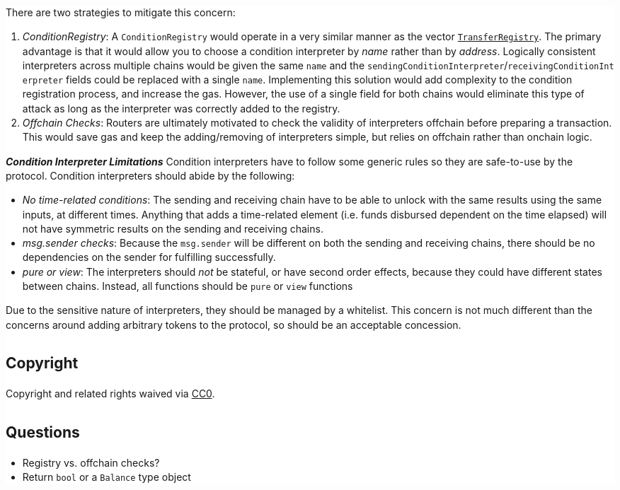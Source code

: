There are two strategies to mitigate this concern:
1. *ConditionRegistry*: A `ConditionRegistry` would operate in a very similar manner as the vector [`TransferRegistry`](https://github.com/connext/vector/blob/main/modules/contracts/src.sol/TransferRegistry.sol). The primary advantage is that it would allow you to choose a condition interpreter by *name* rather than by *address*. Logically consistent interpreters across multiple chains would be given the same `name` and the `sendingConditionInterpreter`/`receivingConditionInterpreter` fields could be replaced with a single `name`. Implementing this solution would add complexity to the condition registration process, and increase the gas. However, the use of a single field for both chains would eliminate this type of attack as long as the interpreter was correctly added to the registry.
2. *Offchain Checks*: Routers are ultimately motivated to check the validity of interpreters offchain before preparing a transaction. This would save gas and keep the adding/removing of interpreters simple, but relies on offchain rather than onchain logic.

***Condition Interpreter Limitations***
Condition interpreters have to follow some generic rules so they are safe-to-use by the protocol. Condition interpreters should abide by the following:
- *No time-related conditions*: The sending and receiving chain have to be able to unlock with the same results using the same inputs, at different times. Anything that adds a time-related element (i.e. funds disbursed dependent on the time elapsed) will not have symmetric results on the sending and receiving chains.
- *msg.sender checks*: Because the `msg.sender` will be different on both the sending and receiving chains, there should be no dependencies on the sender for fulfilling successfully.
- *pure or view*: The interpreters should *not* be stateful, or have second order effects, because they could have different states between chains. Instead, all functions should be `pure` or `view` functions

Due to the sensitive nature of interpreters, they should be managed by a whitelist. This concern is not much different than the concerns around adding arbitrary tokens to the protocol, so should be an acceptable concession.

## Copyright
Copyright and related rights waived via [CC0](https://creativecommons.org/publicdomain/zero/1.0/).

## Questions
- Registry vs. offchain checks?
- Return `bool` or a `Balance` type object